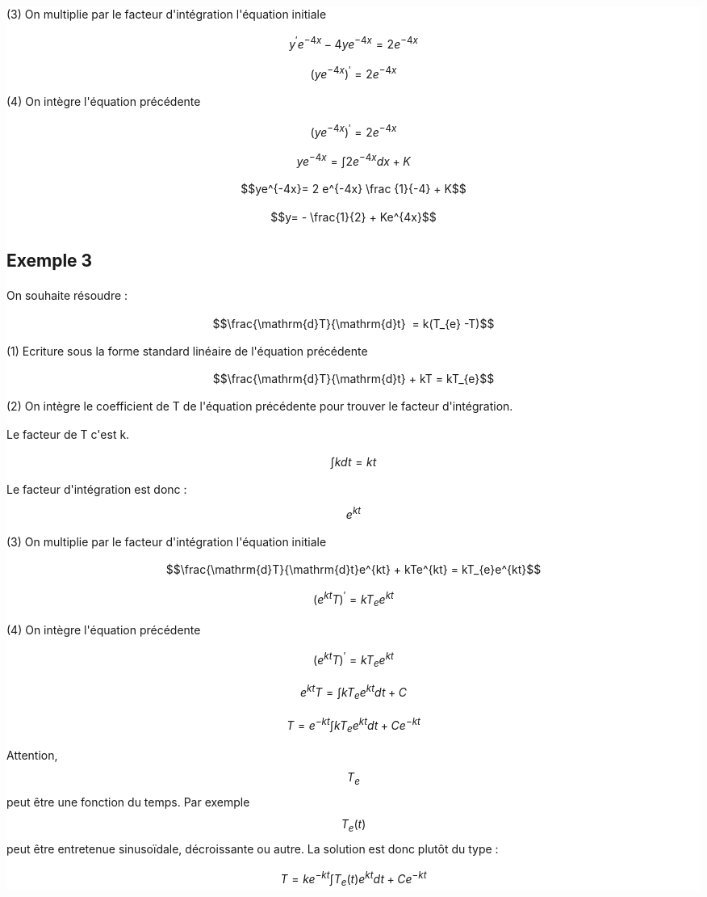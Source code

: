 (3) On multiplie par le facteur d'intégration l'équation initiale

$$y^{\prime} e^{-4x} - 4y e^{-4x}= 2 e^{-4x}$$

$$(ye^{-4x})^{\prime}= 2 e^{-4x}$$

(4) On intègre l'équation précédente

$$(ye^{-4x})^{\prime}= 2 e^{-4x}$$

$$ye^{-4x}= \int{}{}2 e^{-4x}dx + K$$

$$ye^{-4x}= 2 e^{-4x} \frac {1}{-4} + K$$

$$y= - \frac{1}{2} + Ke^{4x}$$












## Exemple 3

On souhaite résoudre :

$$\frac{\mathrm{d}T}{\mathrm{d}t}  = k(T_{e} -T)$$

(1) Ecriture sous la forme standard linéaire de l'équation précédente

$$\frac{\mathrm{d}T}{\mathrm{d}t} + kT = kT_{e}$$

(2) On intègre le coefficient de T de l'équation précédente pour trouver le facteur d'intégration.

Le facteur de T c'est k.

$$\int{}{}kdt = kt $$

Le facteur d'intégration est donc :  $$e^{kt} $$

(3) On multiplie par le facteur d'intégration l'équation initiale

$$\frac{\mathrm{d}T}{\mathrm{d}t}e^{kt} + kTe^{kt} = kT_{e}e^{kt}$$

$$(e^{kt}T)^{\prime} = kT_{e}e^{kt}$$

(4) On intègre l'équation précédente

$$(e^{kt}T)^{\prime} = kT_{e}e^{kt}$$

$$e^{kt}T = \int{}{}kT_{e} e^{kt} dt + C$$

$$T = e^{-kt} \int{}{}kT_{e} e^{kt} dt + Ce^{-kt}$$

Attention, $$T_{e}$$ peut être une fonction du temps. Par exemple $$T_{e}(t)$$ peut être entretenue sinusoïdale, décroissante ou autre. La solution est donc plutôt du type :

$$T = ke^{-kt} \int{}{}T_{e}(t) e^{kt} dt + Ce^{-kt}$$




